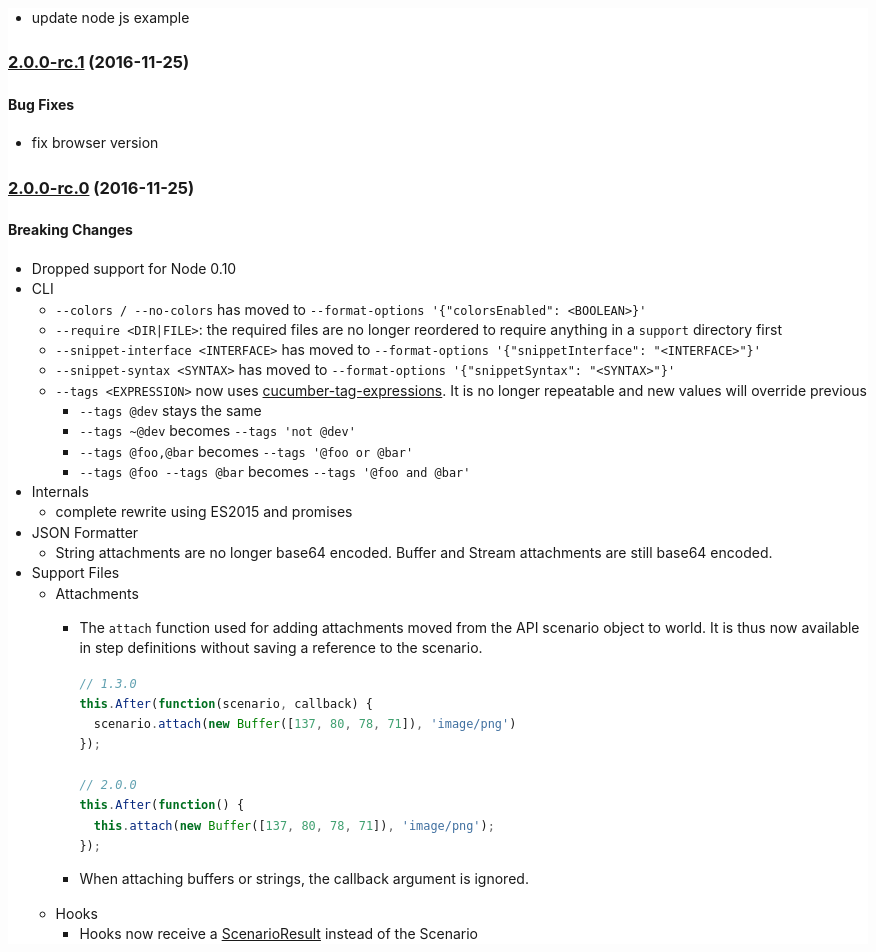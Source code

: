 * update node js example

### [2.0.0-rc.1](https://github.com/cucumber/cucumber-js/compare/v2.0.0-rc.0...v2.0.0-rc.1) (2016-11-25)

#### Bug Fixes

* fix browser version

### [2.0.0-rc.0](https://github.com/cucumber/cucumber-js/compare/v1.3.1...v2.0.0-rc.0) (2016-11-25)

#### Breaking Changes

* Dropped support for Node 0.10
* CLI
  * `--colors / --no-colors` has moved to `--format-options '{"colorsEnabled": <BOOLEAN>}'`
  * `--require <DIR|FILE>`: the required files are no longer reordered to require anything in a `support` directory first
  * `--snippet-interface <INTERFACE>` has moved to `--format-options '{"snippetInterface": "<INTERFACE>"}'`
  * `--snippet-syntax <SYNTAX>` has moved to `--format-options '{"snippetSyntax": "<SYNTAX>"}'`
  * `--tags <EXPRESSION>` now uses [cucumber-tag-expressions](https://docs.cucumber.io/tag-expressions/). It is no longer repeatable and new values will override previous
    * `--tags @dev` stays the same
    * `--tags ~@dev` becomes `--tags 'not @dev'`
    * `--tags @foo,@bar` becomes  `--tags '@foo or @bar'`
    * `--tags @foo --tags @bar` becomes `--tags '@foo and @bar'`
* Internals
  * complete rewrite using ES2015 and promises
* JSON Formatter
  * String attachments are no longer base64 encoded. Buffer and Stream attachments are still base64 encoded.
* Support Files
  * Attachments
    * The `attach` function used for adding attachments moved from the API scenario object to world. It is thus now available in step definitions without saving a reference to the scenario.

        ```javascript
        // 1.3.0
        this.After(function(scenario, callback) {
          scenario.attach(new Buffer([137, 80, 78, 71]), 'image/png')
        });

        // 2.0.0
        this.After(function() {
          this.attach(new Buffer([137, 80, 78, 71]), 'image/png');
        });
        ```

    * When attaching buffers or strings, the callback argument is ignored.
  * Hooks
    * Hooks now receive a [ScenarioResult](/src/models/scenario_result.js) instead of the Scenario
